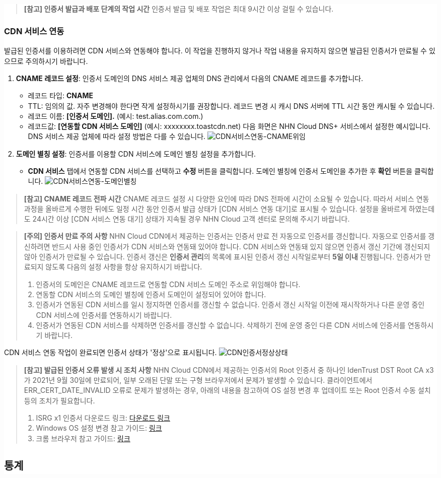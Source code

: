 >  **[참고] 인증서 발급과 배포 단계의 작업 시간**
> 인증서 발급 및 배포 작업은 최대 9시간 이상 걸릴 수 있습니다. 

### CDN 서비스 연동 
발급된 인증서를 이용하려면 CDN 서비스와 연동해야 합니다. 
이 작업을 진행하지 않거나 작업 내용을 유지하지 않으면 발급된 인증서가 만료될 수 있으므로 주의하시기 바랍니다. 

1. **CNAME 레코드 설정**: 인증서 도메인의 DNS 서비스 제공 업체의 DNS 관리에서 다음의 CNAME 레코드를 추가합니다. 
    - 레코드 타입:  **CNAME**
    - TTL: 임의의 값. 자주 변경해야 한다면 작게 설정하시기를 권장합니다. 레코드 변경 시 캐시 DNS 서버에 TTL 시간 동안 캐시될 수 있습니다.
    - 레코드 이름:  **[인증서 도메인].** (예시: test.alias.com.com.)
    - 레코드값:  **[연동할 CDN 서비스 도메인]** (예시: xxxxxxxx.toastcdn.net)
다음 화면은 NHN Cloud DNS+ 서비스에서 설정한 예시입니다. DNS 서비스 제공 업체에 따라 설정 방법은 다를 수 있습니다.
![CDN서비스연동-CNAME위임](https://static.toastoven.net/prod_cdn/v2/console-certificate-service-cname_202105.png)

2. **도메인 별칭 설정**: 인증서를 이용할 CDN 서비스에 도메인 별칭 설정을 추가합니다. 
    -  **CDN 서비스** 탭에서 연동할 CDN 서비스를 선택하고  **수정** 버튼을 클릭합니다. 도메인 별칭에 인증서 도메인을 추가한 후  **확인** 버튼을 클릭합니다.
![CDN서비스연동-도메인별칭](https://static.toastoven.net/prod_cdn/v2/console-certificate-service-alias2_202105.png)

>  **[참고] CNAME 레코드 전파 시간**
> CNAME 레코드 설정 시 다양한 요인에 따라 DNS 전파에 시간이 소요될 수 있습니다. 따라서 서비스 연동 과정을 올바르게 수행한 뒤에도 일정 시간 동안 인증서 발급 상태가 [CDN 서비스 연동 대기]로 표시될 수 있습니다.
> 설정을 올바르게 하였는데도 24시간 이상 [CDN 서비스 연동 대기] 상태가 지속될 경우 NHN Cloud 고객 센터로 문의해 주시기 바랍니다.

>  **[주의] 인증서 만료 주의 사항**
> NHN Cloud CDN에서 제공하는 인증서는 인증서 만료 전 자동으로 인증서를 갱신합니다. 
> 자동으로 인증서를 갱신하려면 반드시 사용 중인 인증서가 CDN 서비스와 연동돼 있어야 합니다. 
> CDN 서비스와 연동돼 있지 않으면 인증서 갱신 기간에 갱신되지 않아 인증서가 만료될 수 있습니다.
> 인증서 갱신은 **인증서 관리**의 목록에 표시된 인증서 갱신 시작일로부터 **5일 이내** 진행됩니다. 
> 인증서가 만료되지 않도록 다음의 설정 사항을 항상 유지하시기 바랍니다.
> 
> 1. 인증서의 도메인은 CNAME 레코드로 연동할 CDN 서비스 도메인 주소로 위임해야 합니다. 
> 2. 연동할 CDN 서비스의 도메인 별칭에 인증서 도메인이 설정되어 있어야 합니다.
> 3. 인증서가 연동된 CDN 서비스를 일시 정지하면 인증서를 갱신할 수 없습니다. 인증서 갱신 시작일 이전에 재시작하거나 다른 운영 중인 CDN 서비스에 인증서를 연동하시기 바랍니다.
> 4. 인증서가 연동된 CDN 서비스를 삭제하면 인증서를 갱신할 수 없습니다. 삭제하기 전에 운영 중인 다른 CDN 서비스에 인증서를 연동하시기 바랍니다. 

CDN 서비스 연동 작업이 완료되면 인증서 상태가 '정상'으로 표시됩니다.
![CDN인증서정상상태](https://static.toastoven.net/prod_cdn/v2/console-certificate-active_202105.png)

>  **[참고] 발급된 인증서 오류 발생 시 조치 사항**
> NHN Cloud CDN에서 제공하는 인증서의 Root 인증서 중 하나인 IdenTrust DST Root CA x3가 2021년 9월 30일에 만료되어, 일부 오래된 단말 또는 구형 브라우저에서 문제가 발생할 수 있습니다.
> 클라이언트에서 ERR_CERT_DATE_INVALID 오류로 문제가 발생하는 경우, 아래의 내용을 참고하여 OS 설정 변경 후 업데이트 또는 Root 인증서 수동 설치 등의 조치가 필요합니다.
> 1. ISRG x1 인증서 다운로드 링크: [다운로드 링크](https://letsencrypt.org/certs/isrgrootx1.pem)
> 2. Windows OS 설정 변경 참고 가이드: [링크](https://cert.crosscert.com/윈도우windows-운영체제-pc에서-루트인증서-설치방법/)
> 3. 크롬 브라우저 참고 가이드: [링크](https://docs.vmware.com/en/VMware-Adapter-for-SAP-Landscape-Management/2.0.1/Installation-and-Administration-Guide-for-VLA-Administrators/GUID-D60F08AD-6E54-4959-A272-458D08B8B038.html)

## 통계
